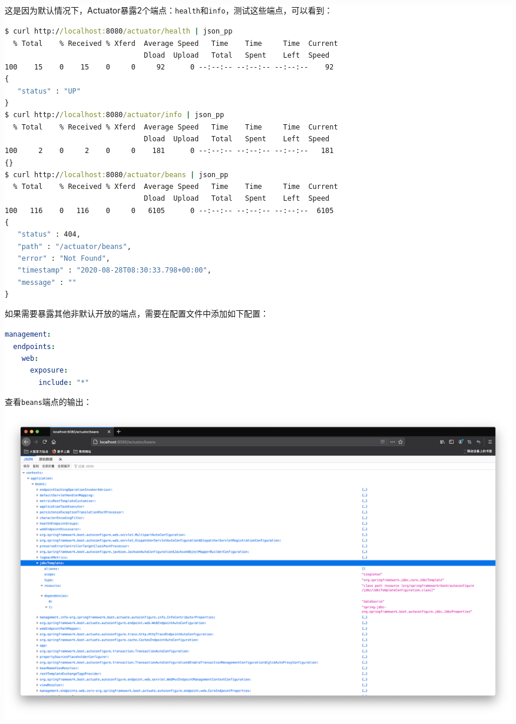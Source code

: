 这是因为默认情况下，Actuator暴露2个端点：`health`和`info`，测试这些端点，可以看到：
```cmd
$ curl http://localhost:8080/actuator/health | json_pp
  % Total    % Received % Xferd  Average Speed   Time    Time     Time  Current
                                 Dload  Upload   Total   Spent    Left  Speed
100    15    0    15    0     0     92      0 --:--:-- --:--:-- --:--:--    92
{
   "status" : "UP"
}
$ curl http://localhost:8080/actuator/info | json_pp
  % Total    % Received % Xferd  Average Speed   Time    Time     Time  Current
                                 Dload  Upload   Total   Spent    Left  Speed
100     2    0     2    0     0    181      0 --:--:-- --:--:-- --:--:--   181
{}
$ curl http://localhost:8080/actuator/beans | json_pp
  % Total    % Received % Xferd  Average Speed   Time    Time     Time  Current
                                 Dload  Upload   Total   Spent    Left  Speed
100   116    0   116    0     0   6105      0 --:--:-- --:--:-- --:--:--  6105
{
   "status" : 404,
   "path" : "/actuator/beans",
   "error" : "Not Found",
   "timestamp" : "2020-08-28T08:30:33.798+00:00",
   "message" : ""
}
```

如果需要暴露其他非默认开放的端点，需要在配置文件中添加如下配置：
```yaml
management:
  endpoints:
    web:
      exposure:
        include: "*"
```

查看`beans`端点的输出：

![](img/actuator.beans.png)

